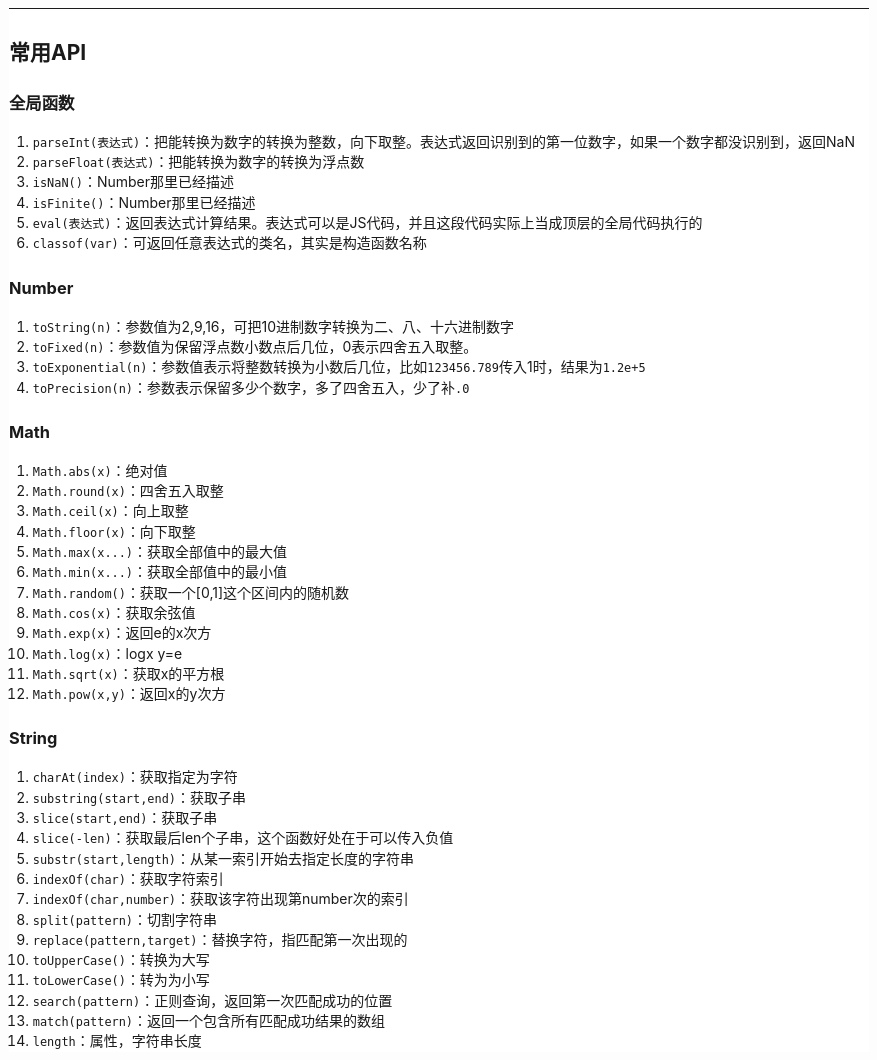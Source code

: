 
----------


## 常用API

### 全局函数

1. `parseInt(表达式)`：把能转换为数字的转换为整数，向下取整。表达式返回识别到的第一位数字，如果一个数字都没识别到，返回NaN
2. `parseFloat(表达式)`：把能转换为数字的转换为浮点数
3. `isNaN()`：Number那里已经描述
4. `isFinite()`：Number那里已经描述
5. `eval(表达式)`：返回表达式计算结果。表达式可以是JS代码，并且这段代码实际上当成顶层的全局代码执行的
8. `classof(var)`：可返回任意表达式的类名，其实是构造函数名称


### Number

1. `toString(n)`：参数值为2,9,16，可把10进制数字转换为二、八、十六进制数字
2. `toFixed(n)`：参数值为保留浮点数小数点后几位，0表示四舍五入取整。
3. `toExponential(n)`：参数值表示将整数转换为小数后几位，比如`123456.789`传入1时，结果为`1.2e+5`
4. `toPrecision(n)`：参数表示保留多少个数字，多了四舍五入，少了补`.0`

### Math

1. `Math.abs(x)`：绝对值
2. `Math.round(x)`：四舍五入取整
3. `Math.ceil(x)`：向上取整
4. `Math.floor(x)`：向下取整
5. `Math.max(x...)`：获取全部值中的最大值
6. `Math.min(x...)`：获取全部值中的最小值
7.  `Math.random()`：获取一个[0,1]这个区间内的随机数
8.  `Math.cos(x)`：获取余弦值
9.  `Math.exp(x)`：返回e的x次方
10.  `Math.log(x)`：logx y=e
11.  `Math.sqrt(x)`：获取x的平方根
12.  `Math.pow(x,y)`：返回x的y次方


### String

1. `charAt(index)`：获取指定为字符
2. `substring(start,end)`：获取子串
3. `slice(start,end)`：获取子串
4. `slice(-len)`：获取最后len个子串，这个函数好处在于可以传入负值
5. `substr(start,length)`：从某一索引开始去指定长度的字符串
5. `indexOf(char)`：获取字符索引
6. `indexOf(char,number)`：获取该字符出现第number次的索引
7. `split(pattern)`：切割字符串
8. `replace(pattern,target)`：替换字符，指匹配第一次出现的
9. `toUpperCase()`：转换为大写
10. `toLowerCase()`：转为为小写
11. `search(pattern)`：正则查询，返回第一次匹配成功的位置
12. `match(pattern)`：返回一个包含所有匹配成功结果的数组
13. `length`：属性，字符串长度

